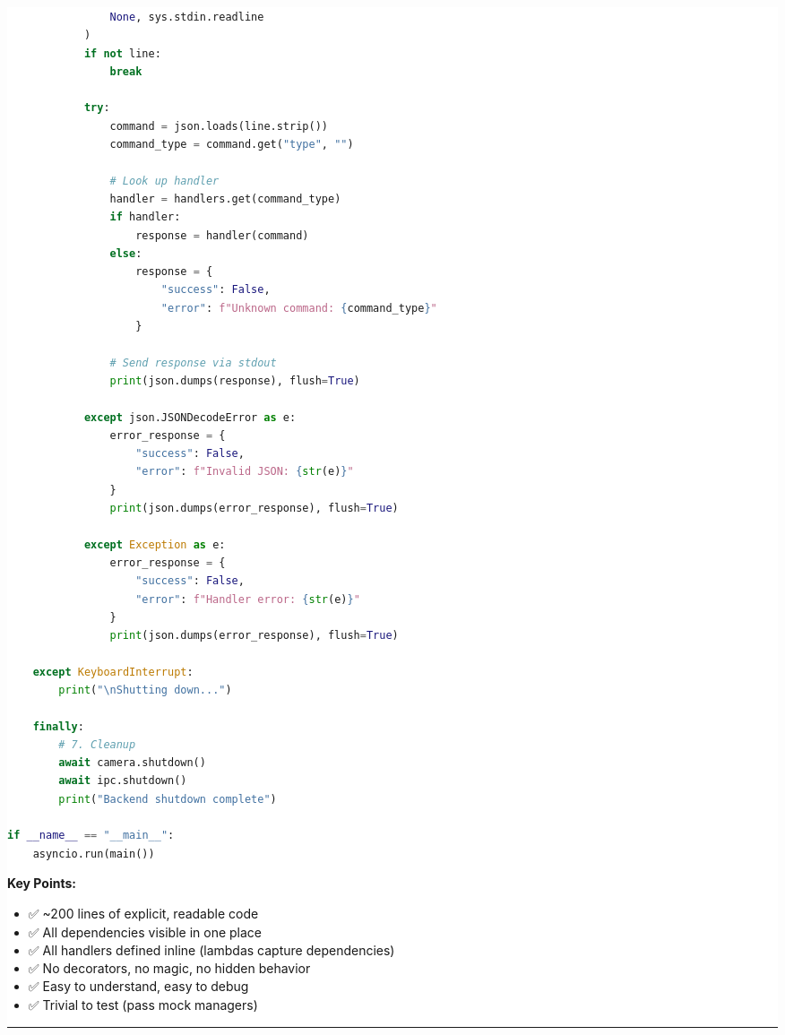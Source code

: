 ```python
                None, sys.stdin.readline
            )
            if not line:
                break

            try:
                command = json.loads(line.strip())
                command_type = command.get("type", "")

                # Look up handler
                handler = handlers.get(command_type)
                if handler:
                    response = handler(command)
                else:
                    response = {
                        "success": False,
                        "error": f"Unknown command: {command_type}"
                    }

                # Send response via stdout
                print(json.dumps(response), flush=True)

            except json.JSONDecodeError as e:
                error_response = {
                    "success": False,
                    "error": f"Invalid JSON: {str(e)}"
                }
                print(json.dumps(error_response), flush=True)

            except Exception as e:
                error_response = {
                    "success": False,
                    "error": f"Handler error: {str(e)}"
                }
                print(json.dumps(error_response), flush=True)

    except KeyboardInterrupt:
        print("\nShutting down...")

    finally:
        # 7. Cleanup
        await camera.shutdown()
        await ipc.shutdown()
        print("Backend shutdown complete")

if __name__ == "__main__":
    asyncio.run(main())
```

**Key Points:**
- ✅ ~200 lines of explicit, readable code
- ✅ All dependencies visible in one place
- ✅ All handlers defined inline (lambdas capture dependencies)
- ✅ No decorators, no magic, no hidden behavior
- ✅ Easy to understand, easy to debug
- ✅ Trivial to test (pass mock managers)

---